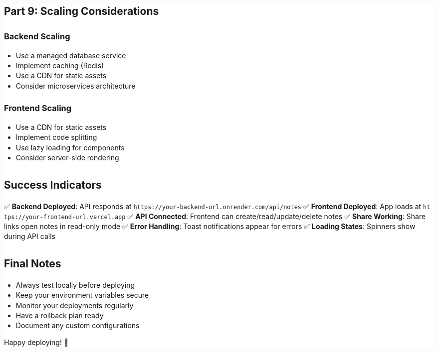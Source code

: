 ## Part 9: Scaling Considerations

### Backend Scaling
- Use a managed database service
- Implement caching (Redis)
- Use a CDN for static assets
- Consider microservices architecture

### Frontend Scaling
- Use a CDN for static assets
- Implement code splitting
- Use lazy loading for components
- Consider server-side rendering

## Success Indicators

✅ **Backend Deployed**: API responds at `https://your-backend-url.onrender.com/api/notes`
✅ **Frontend Deployed**: App loads at `https://your-frontend-url.vercel.app`
✅ **API Connected**: Frontend can create/read/update/delete notes
✅ **Share Working**: Share links open notes in read-only mode
✅ **Error Handling**: Toast notifications appear for errors
✅ **Loading States**: Spinners show during API calls

## Final Notes

- Always test locally before deploying
- Keep your environment variables secure
- Monitor your deployments regularly
- Have a rollback plan ready
- Document any custom configurations

Happy deploying! 🚀
